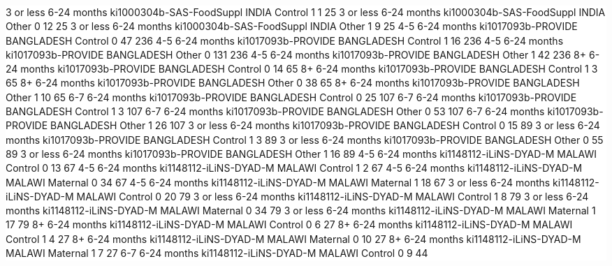 3 or less   6-24 months   ki1000304b-SAS-FoodSuppl    INDIA        Control                1        1     25
3 or less   6-24 months   ki1000304b-SAS-FoodSuppl    INDIA        Other                  0       12     25
3 or less   6-24 months   ki1000304b-SAS-FoodSuppl    INDIA        Other                  1        9     25
4-5         6-24 months   ki1017093b-PROVIDE          BANGLADESH   Control                0       47    236
4-5         6-24 months   ki1017093b-PROVIDE          BANGLADESH   Control                1       16    236
4-5         6-24 months   ki1017093b-PROVIDE          BANGLADESH   Other                  0      131    236
4-5         6-24 months   ki1017093b-PROVIDE          BANGLADESH   Other                  1       42    236
8+          6-24 months   ki1017093b-PROVIDE          BANGLADESH   Control                0       14     65
8+          6-24 months   ki1017093b-PROVIDE          BANGLADESH   Control                1        3     65
8+          6-24 months   ki1017093b-PROVIDE          BANGLADESH   Other                  0       38     65
8+          6-24 months   ki1017093b-PROVIDE          BANGLADESH   Other                  1       10     65
6-7         6-24 months   ki1017093b-PROVIDE          BANGLADESH   Control                0       25    107
6-7         6-24 months   ki1017093b-PROVIDE          BANGLADESH   Control                1        3    107
6-7         6-24 months   ki1017093b-PROVIDE          BANGLADESH   Other                  0       53    107
6-7         6-24 months   ki1017093b-PROVIDE          BANGLADESH   Other                  1       26    107
3 or less   6-24 months   ki1017093b-PROVIDE          BANGLADESH   Control                0       15     89
3 or less   6-24 months   ki1017093b-PROVIDE          BANGLADESH   Control                1        3     89
3 or less   6-24 months   ki1017093b-PROVIDE          BANGLADESH   Other                  0       55     89
3 or less   6-24 months   ki1017093b-PROVIDE          BANGLADESH   Other                  1       16     89
4-5         6-24 months   ki1148112-iLiNS-DYAD-M      MALAWI       Control                0       13     67
4-5         6-24 months   ki1148112-iLiNS-DYAD-M      MALAWI       Control                1        2     67
4-5         6-24 months   ki1148112-iLiNS-DYAD-M      MALAWI       Maternal               0       34     67
4-5         6-24 months   ki1148112-iLiNS-DYAD-M      MALAWI       Maternal               1       18     67
3 or less   6-24 months   ki1148112-iLiNS-DYAD-M      MALAWI       Control                0       20     79
3 or less   6-24 months   ki1148112-iLiNS-DYAD-M      MALAWI       Control                1        8     79
3 or less   6-24 months   ki1148112-iLiNS-DYAD-M      MALAWI       Maternal               0       34     79
3 or less   6-24 months   ki1148112-iLiNS-DYAD-M      MALAWI       Maternal               1       17     79
8+          6-24 months   ki1148112-iLiNS-DYAD-M      MALAWI       Control                0        6     27
8+          6-24 months   ki1148112-iLiNS-DYAD-M      MALAWI       Control                1        4     27
8+          6-24 months   ki1148112-iLiNS-DYAD-M      MALAWI       Maternal               0       10     27
8+          6-24 months   ki1148112-iLiNS-DYAD-M      MALAWI       Maternal               1        7     27
6-7         6-24 months   ki1148112-iLiNS-DYAD-M      MALAWI       Control                0        9     44